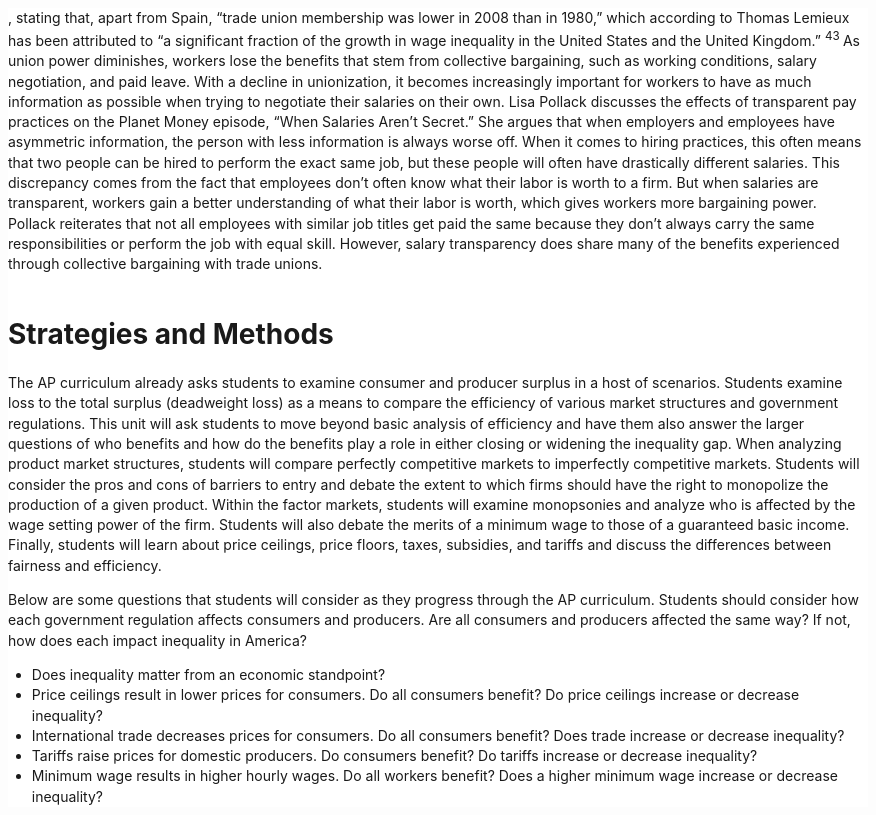   </em>
  , stating that, apart from Spain, “trade union membership was lower in 2008 than in 1980,” which according to Thomas Lemieux has been attributed to “a significant fraction of the growth in wage inequality in the United States and the United Kingdom.”
  <sup>
   43
  </sup>
  As union power diminishes, workers lose the benefits that stem from collective bargaining, such as working conditions, salary negotiation, and paid leave. With a decline in unionization, it becomes increasingly important for workers to have as much information as possible when trying to negotiate their salaries on their own. Lisa Pollack discusses the effects of transparent pay practices on the Planet Money episode, “When Salaries Aren’t Secret.” She argues that when employers and employees have asymmetric information, the person with less information is always worse off. When it comes to hiring practices, this often means that two people can be hired to perform the exact same job, but these people will often have drastically different salaries. This discrepancy comes from the fact that employees don’t often know what their labor is worth to a firm. But when salaries are transparent, workers gain a better understanding of what their labor is worth, which gives workers more bargaining power. Pollack reiterates that not all employees with similar job titles get paid the same because they don’t always carry the same responsibilities or perform the job with equal skill. However, salary transparency does share many of the benefits experienced through collective bargaining with trade unions.
 </p>
 <h1>
  Strategies and Methods
 </h1>
 <p>
  The AP curriculum already asks students to examine consumer and producer surplus in a host of scenarios. Students examine loss to the total surplus (deadweight loss) as a means to compare the efficiency of various market structures and government regulations. This unit will ask students to move beyond basic analysis of efficiency and have them also answer the larger questions of who benefits and how do the benefits play a role in either closing or widening the inequality gap. When analyzing product market structures, students will compare perfectly competitive markets to imperfectly competitive markets. Students will consider the pros and cons of barriers to entry and debate the extent to which firms should have the right to monopolize the production of a given product. Within the factor markets, students will examine monopsonies and analyze who is affected by the wage setting power of the firm. Students will also debate the merits of a minimum wage to those of a guaranteed basic income. Finally, students will learn about price ceilings, price floors, taxes, subsidies, and tariffs and discuss the differences between fairness and efficiency.
 </p>
 <p>
  Below are some questions that students will consider as they progress through the AP curriculum. Students should consider how each government regulation affects consumers and producers. Are all consumers and producers affected the same way? If not, how does each impact inequality in America?
 </p>
 <ul>
  <li>
   Does inequality matter from an economic standpoint?
  </li>
  <li>
   Price ceilings result in lower prices for consumers. Do all consumers benefit? Do price ceilings increase or decrease inequality?
  </li>
  <li>
   International trade decreases prices for consumers. Do all consumers benefit? Does trade increase or decrease inequality?
  </li>
  <li>
   Tariffs raise prices for domestic producers. Do consumers benefit? Do tariffs increase or decrease inequality?
  </li>
  <li>
   Minimum wage results in higher hourly wages. Do all workers benefit? Does a higher minimum wage increase or decrease inequality?
  </li>